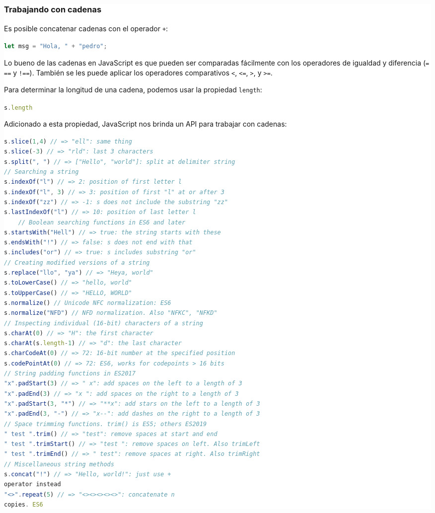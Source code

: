 ### Trabajando con cadenas

Es posible concatenar cadenas con el operador `+`:

```js
let msg = "Hola, " + "pedro";
```

Lo bueno de las cadenas en JavaScript es que pueden ser comparadas fácilmente con los operadores de igualdad y diferencia (`===` y `!==`). También se les puede aplicar los operadores comparativos `<`, `<=`, `>`, y `>=`.

Para determinar la longitud de una cadena, podemos usar la propiedad `length`:

```js
s.length
```

Adicionado a esta propiedad, JavaScript nos brinda un API para trabajar con cadenas:

```js
s.slice(1,4) // => "ell": same thing
s.slice(-3) // => "rld": last 3 characters
s.split(", ") // => ["Hello", "world"]: split at delimiter string
// Searching a string
s.indexOf("l") // => 2: position of first letter l
s.indexOf("l", 3) // => 3: position of first "l" at or after 3
s.indexOf("zz") // => -1: s does not include the substring "zz"
s.lastIndexOf("l") // => 10: position of last letter l
	// Boolean searching functions in ES6 and later
s.startsWith("Hell") // => true: the string starts with these
s.endsWith("!") // => false: s does not end with that
s.includes("or") // => true: s includes substring "or"
// Creating modified versions of a string
s.replace("llo", "ya") // => "Heya, world"
s.toLowerCase() // => "hello, world"
s.toUpperCase() // => "HELLO, WORLD"
s.normalize() // Unicode NFC normalization: ES6
s.normalize("NFD") // NFD normalization. Also "NFKC", "NFKD"
// Inspecting individual (16-bit) characters of a string
s.charAt(0) // => "H": the first character
s.charAt(s.length-1) // => "d": the last character
s.charCodeAt(0) // => 72: 16-bit number at the specified position
s.codePointAt(0) // => 72: ES6, works for codepoints > 16 bits
// String padding functions in ES2017
"x".padStart(3) // => " x": add spaces on the left to a length of 3
"x".padEnd(3) // => "x ": add spaces on the right to a length of 3
"x".padStart(3, "*") // => "**x": add stars on the left to a length of 3
"x".padEnd(3, "-") // => "x--": add dashes on the right to a length of 3
// Space trimming functions. trim() is ES5; others ES2019
" test ".trim() // => "test": remove spaces at start and end
" test ".trimStart() // => "test ": remove spaces on left. Also trimLeft
" test ".trimEnd() // => " test": remove spaces at right. Also trimRight
// Miscellaneous string methods
s.concat("!") // => "Hello, world!": just use +
operator instead
"<>".repeat(5) // => "<><><><><>": concatenate n
copies. ES6
```
